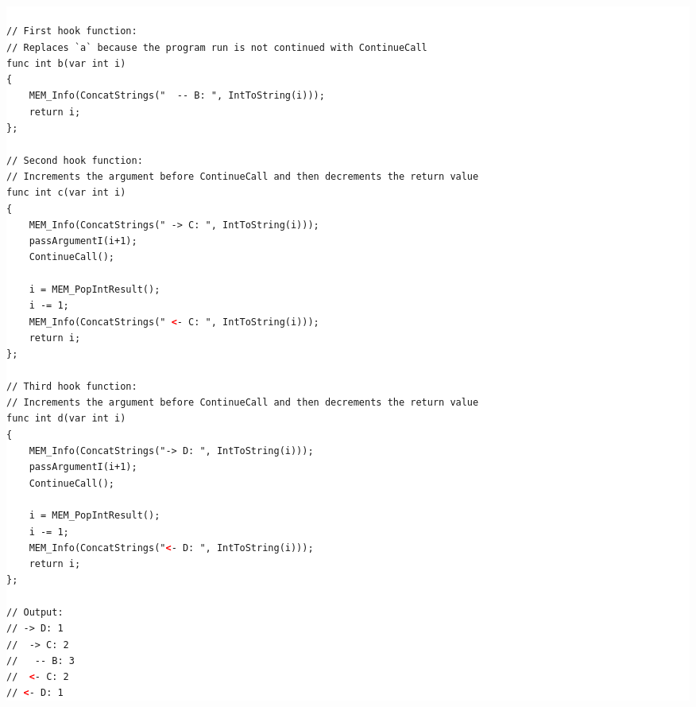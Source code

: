 ```dae

// First hook function:
// Replaces `a` because the program run is not continued with ContinueCall
func int b(var int i) 
{
    MEM_Info(ConcatStrings("  -- B: ", IntToString(i)));
    return i;
};

// Second hook function:
// Increments the argument before ContinueCall and then decrements the return value
func int c(var int i) 
{
    MEM_Info(ConcatStrings(" -> C: ", IntToString(i)));
    passArgumentI(i+1);
    ContinueCall();

    i = MEM_PopIntResult();
    i -= 1;
    MEM_Info(ConcatStrings(" <- C: ", IntToString(i)));
    return i;
};

// Third hook function:
// Increments the argument before ContinueCall and then decrements the return value
func int d(var int i) 
{
    MEM_Info(ConcatStrings("-> D: ", IntToString(i)));
    passArgumentI(i+1);
    ContinueCall();

    i = MEM_PopIntResult();
    i -= 1;
    MEM_Info(ConcatStrings("<- D: ", IntToString(i)));
    return i;
};

// Output:
// -> D: 1
//  -> C: 2
//   -- B: 3
//  <- C: 2
// <- D: 1
```
